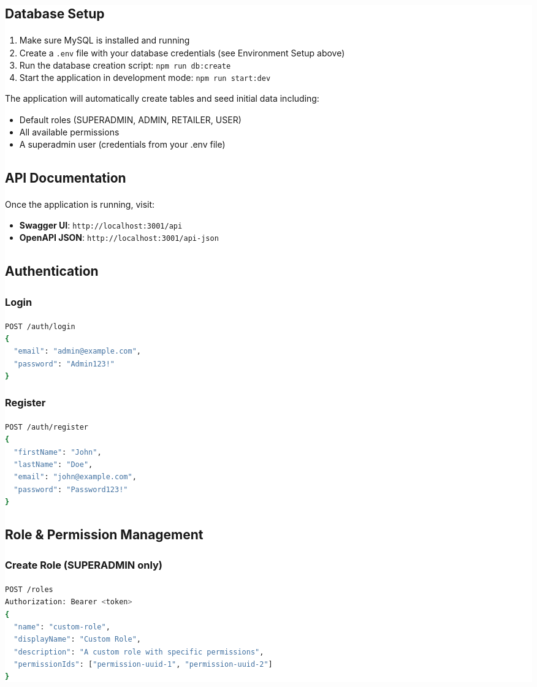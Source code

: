 ## Database Setup

1. Make sure MySQL is installed and running
2. Create a `.env` file with your database credentials (see Environment Setup above)
3. Run the database creation script: `npm run db:create`
4. Start the application in development mode: `npm run start:dev`

The application will automatically create tables and seed initial data including:
- Default roles (SUPERADMIN, ADMIN, RETAILER, USER)
- All available permissions
- A superadmin user (credentials from your .env file)

## API Documentation

Once the application is running, visit:
- **Swagger UI**: `http://localhost:3001/api`
- **OpenAPI JSON**: `http://localhost:3001/api-json`

## Authentication

### Login
```bash
POST /auth/login
{
  "email": "admin@example.com",
  "password": "Admin123!"
}
```

### Register
```bash
POST /auth/register
{
  "firstName": "John",
  "lastName": "Doe",
  "email": "john@example.com",
  "password": "Password123!"
}
```

## Role & Permission Management

### Create Role (SUPERADMIN only)
```bash
POST /roles
Authorization: Bearer <token>
{
  "name": "custom-role",
  "displayName": "Custom Role",
  "description": "A custom role with specific permissions",
  "permissionIds": ["permission-uuid-1", "permission-uuid-2"]
}
```


[circleci-image]: https://img.shields.io/circleci/build/github/nestjs/nest/master?token=abc123def456
[circleci-url]: https://circleci.com/gh/nestjs/nest